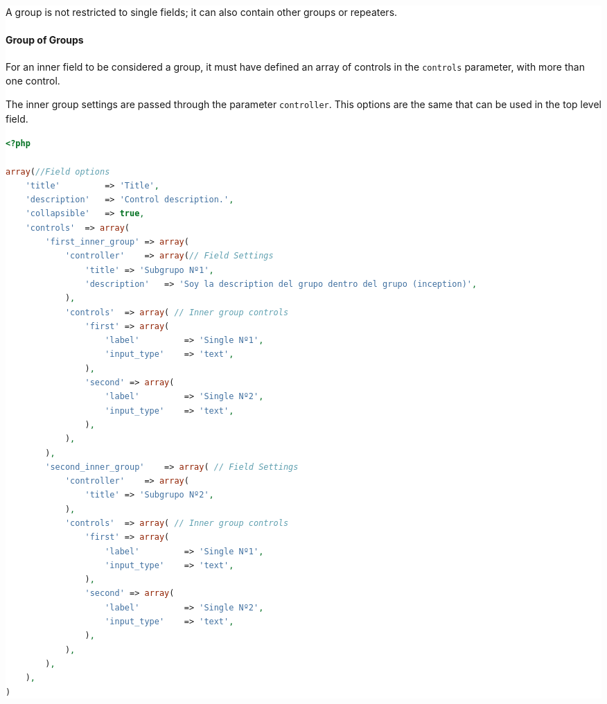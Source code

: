A group is not restricted to single fields; it can also contain other groups or repeaters.

#### Group of Groups

For an inner field to be considered a group, it must have defined an array of controls in the `controls` parameter, with more than one control.

The inner group settings are passed through the parameter `controller`. This options are the same that can be used in the top level field.

````php
<?php

array(//Field options
    'title'		    => 'Title',
    'description'   => 'Control description.',
    'collapsible'   => true,
    'controls'	=> array(
        'first_inner_group'	=> array(
            'controller'    => array(// Field Settings
                'title' => 'Subgrupo Nº1',
                'description'   => 'Soy la description del grupo dentro del grupo (inception)',
            ),
            'controls'  => array( // Inner group controls
                'first' => array(
                    'label'         => 'Single Nº1',
                    'input_type'    => 'text',
                ),
                'second' => array(
                    'label'         => 'Single Nº2',
                    'input_type'    => 'text',
                ),
            ),
        ),
        'second_inner_group'	=> array( // Field Settings
            'controller'    => array(
                'title' => 'Subgrupo Nº2',
            ),
            'controls'  => array( // Inner group controls
                'first' => array(
                    'label'         => 'Single Nº1',
                    'input_type'    => 'text',
                ),
                'second' => array(
                    'label'         => 'Single Nº2',
                    'input_type'    => 'text',
                ),
            ),
        ),
    ),
)
````
